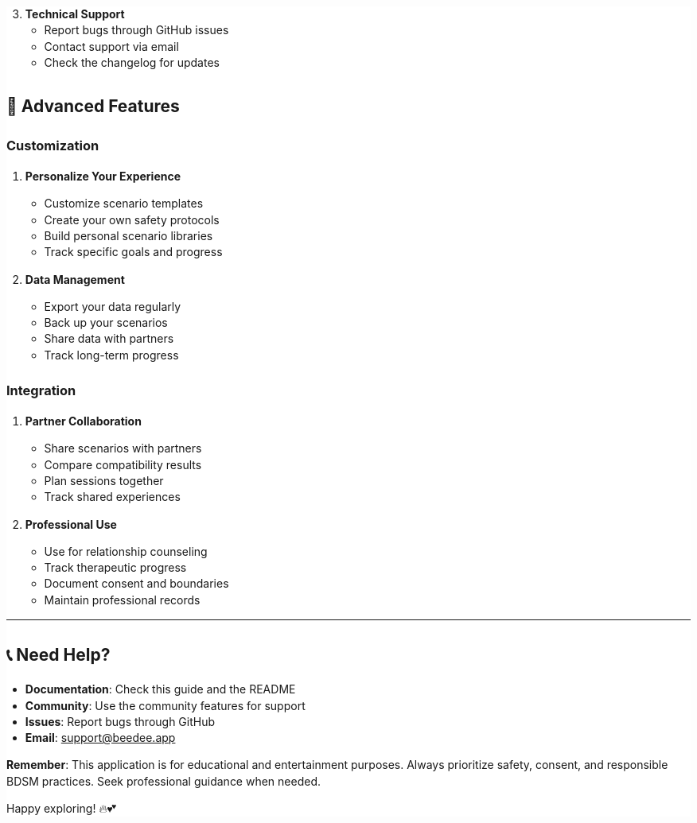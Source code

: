 3. **Technical Support**
   - Report bugs through GitHub issues
   - Contact support via email
   - Check the changelog for updates

## 🎉 Advanced Features

### Customization

1. **Personalize Your Experience**
   - Customize scenario templates
   - Create your own safety protocols
   - Build personal scenario libraries
   - Track specific goals and progress

2. **Data Management**
   - Export your data regularly
   - Back up your scenarios
   - Share data with partners
   - Track long-term progress

### Integration

1. **Partner Collaboration**
   - Share scenarios with partners
   - Compare compatibility results
   - Plan sessions together
   - Track shared experiences

2. **Professional Use**
   - Use for relationship counseling
   - Track therapeutic progress
   - Document consent and boundaries
   - Maintain professional records

---

## 📞 Need Help?

- **Documentation**: Check this guide and the README
- **Community**: Use the community features for support
- **Issues**: Report bugs through GitHub
- **Email**: support@beedee.app

**Remember**: This application is for educational and entertainment purposes. Always prioritize safety, consent, and responsible BDSM practices. Seek professional guidance when needed.

Happy exploring! 🔥💕
